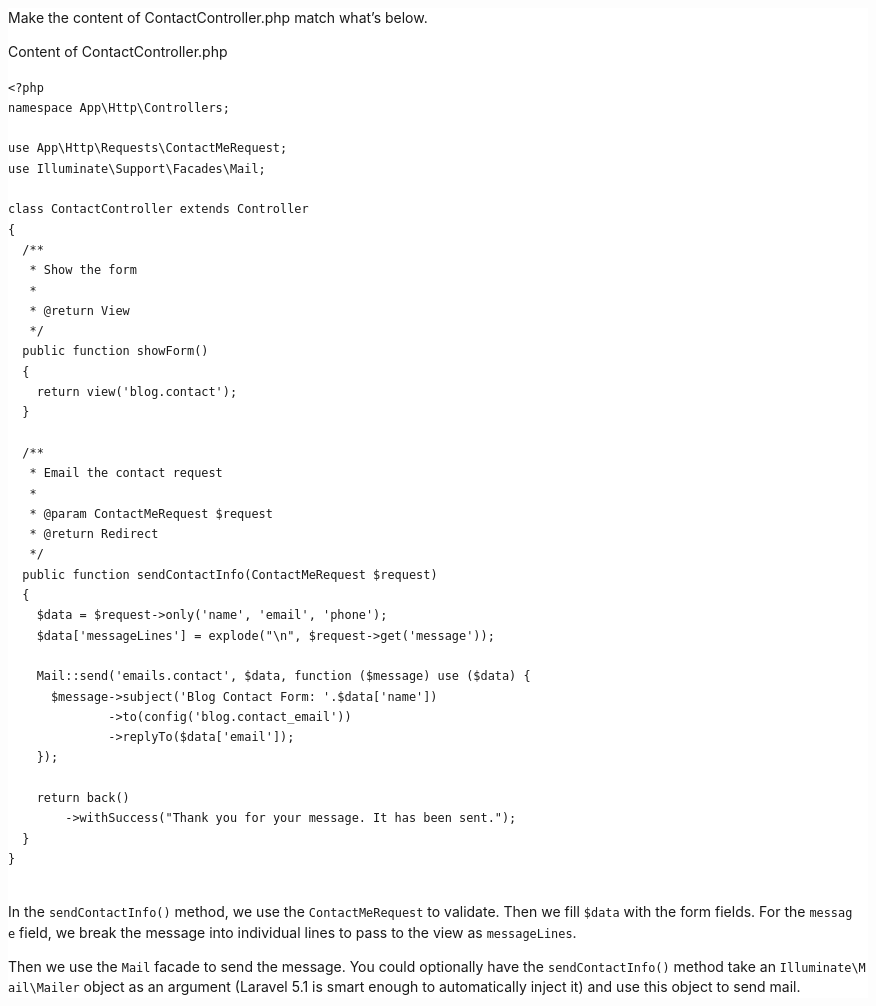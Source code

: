 <p>Make the content of ContactController.php match what&rsquo;s below.</p>

<p>Content of ContactController.php</p>

<pre>
<code>&lt;?php
namespace App\Http\Controllers;

use App\Http\Requests\ContactMeRequest;
use Illuminate\Support\Facades\Mail;

class ContactController extends Controller
{
  /**
   * Show the form
   *
   * @return View
   */
  public function showForm()
  {
    return view('blog.contact');
  }

  /**
   * Email the contact request
   *
   * @param ContactMeRequest $request
   * @return Redirect
   */
  public function sendContactInfo(ContactMeRequest $request)
  {
    $data = $request-&gt;only('name', 'email', 'phone');
    $data['messageLines'] = explode("\n", $request-&gt;get('message'));

    Mail::send('emails.contact', $data, function ($message) use ($data) {
      $message-&gt;subject('Blog Contact Form: '.$data['name'])
              -&gt;to(config('blog.contact_email'))
              -&gt;replyTo($data['email']);
    });

    return back()
        -&gt;withSuccess("Thank you for your message. It has been sent.");
  }
}

</code></pre>

<p>In the&nbsp;<code>sendContactInfo()</code>&nbsp;method, we use the&nbsp;<code>ContactMeRequest</code>&nbsp;to validate. Then we fill&nbsp;<code>$data</code>&nbsp;with the form fields. For the&nbsp;<code>message</code>&nbsp;field, we break the message into individual lines to pass to the view as&nbsp;<code>messageLines</code>.</p>

<p>Then we use the&nbsp;<code>Mail</code>&nbsp;facade to send the message. You could optionally have the&nbsp;<code>sendContactInfo()</code>&nbsp;method take an&nbsp;<code>Illuminate\Mail\Mailer</code>&nbsp;object as an argument (Laravel 5.1 is smart enough to automatically inject it) and use this object to send mail.</p>
